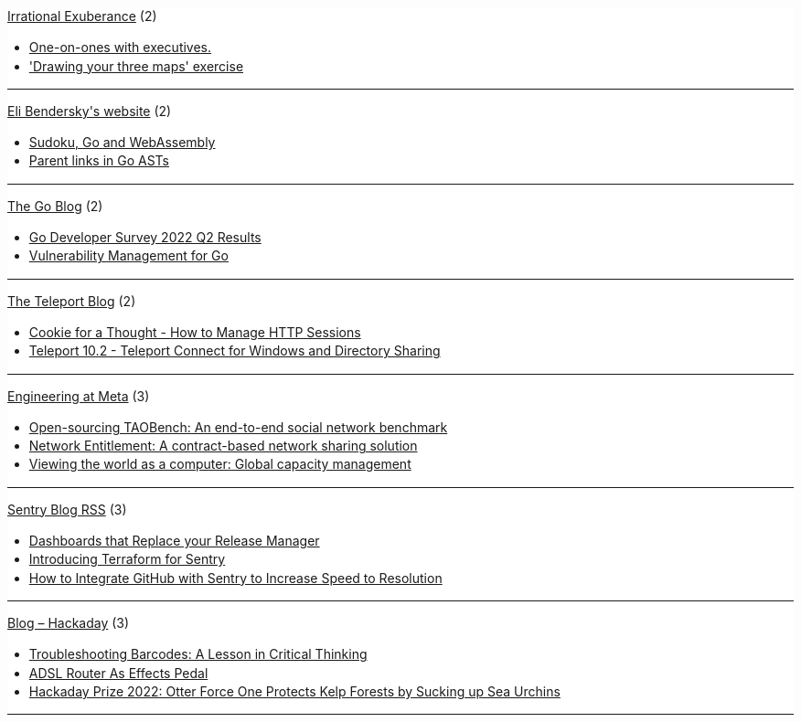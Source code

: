 [Irrational Exuberance](#84c24a1a4777c309ed1414bf565d0c12) (2)
* [One-on-ones with executives.](#ca9fefc99338c94f181be8b10ac83a5a) <a name="toc_ca9fefc99338c94f181be8b10ac83a5a" />
* [&#39;Drawing your three maps&#39; exercise](#149a750711b45f075eef15eab6c99d41) <a name="toc_149a750711b45f075eef15eab6c99d41" />
---

[Eli Bendersky&#39;s website](#d458612d10dc7c0474ce415bbe8b2a61) (2)
* [Sudoku, Go and WebAssembly](#8f400d118bc1361f120bece3138ea904) <a name="toc_8f400d118bc1361f120bece3138ea904" />
* [Parent links in Go ASTs](#51bcf3459d409bf1532f185d1f06547b) <a name="toc_51bcf3459d409bf1532f185d1f06547b" />
---

[The Go Blog](#84daa5a9b023a23b0afb3121fc8f17bd) (2)
* [Go Developer Survey 2022 Q2 Results](#3a00b27121cd02a5b01a811d30a71746) <a name="toc_3a00b27121cd02a5b01a811d30a71746" />
* [Vulnerability Management for Go](#22bc4efb6edfc80da6ce20f974ed3b1e) <a name="toc_22bc4efb6edfc80da6ce20f974ed3b1e" />
---

[The Teleport Blog](#9eaee0be0f33048d74a1177470809478) (2)
* [Cookie for a Thought - How to Manage HTTP Sessions](#75a17caf306f632325fcaeae19a3daef) <a name="toc_75a17caf306f632325fcaeae19a3daef" />
* [Teleport 10.2 - Teleport Connect for Windows and Directory Sharing](#c270a951641d935cbca38572798971e2) <a name="toc_c270a951641d935cbca38572798971e2" />
---

[Engineering at Meta](#0b92129000dd6b32c83de41f6beeabad) (3)
* [Open-sourcing TAOBench: An end-to-end social network benchmark](#d838cc38a4acf84d947f4a56d5c1a178) <a name="toc_d838cc38a4acf84d947f4a56d5c1a178" />
* [Network Entitlement: A contract-based network sharing solution](#efe97ac9b0e4fa0e7be0b991b759015c) <a name="toc_efe97ac9b0e4fa0e7be0b991b759015c" />
* [Viewing the world as a computer: Global capacity management](#4b3366f5a5fb08566d3325c07d3fbdd2) <a name="toc_4b3366f5a5fb08566d3325c07d3fbdd2" />
---

[Sentry Blog RSS](#a7326da097c33c31f2505c9295259b4b) (3)
* [Dashboards that Replace your Release Manager](#1bb78b5c3e0bbf0bac1a0c1dc3f70239) <a name="toc_1bb78b5c3e0bbf0bac1a0c1dc3f70239" />
* [Introducing Terraform for Sentry](#8b1a3430be7ffb84b2dec7e8e41caf61) <a name="toc_8b1a3430be7ffb84b2dec7e8e41caf61" />
* [How to Integrate GitHub with Sentry to Increase Speed to Resolution ](#202a573ae855946dd80baecc9e5c5466) <a name="toc_202a573ae855946dd80baecc9e5c5466" />
---

[Blog – Hackaday](#7227cc3b403fb7548db01f172934d4fa) (3)
* [Troubleshooting Barcodes: A Lesson in Critical Thinking](#c0c5a6bf14023f799b0c400aa869dba9) <a name="toc_c0c5a6bf14023f799b0c400aa869dba9" />
* [ADSL Router As Effects Pedal](#6c261cbcbbc103afbe9b75de721758bf) <a name="toc_6c261cbcbbc103afbe9b75de721758bf" />
* [Hackaday Prize 2022: Otter Force One Protects Kelp Forests by Sucking up Sea Urchins](#5bfa31799a2a07b08958fbfa288a4e68) <a name="toc_5bfa31799a2a07b08958fbfa288a4e68" />
---
